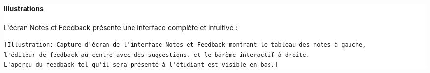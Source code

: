 #### Illustrations

L'écran Notes et Feedback présente une interface complète et intuitive :

```
[Illustration: Capture d'écran de l'interface Notes et Feedback montrant le tableau des notes à gauche, 
l'éditeur de feedback au centre avec des suggestions, et le barème interactif à droite. 
L'aperçu du feedback tel qu'il sera présenté à l'étudiant est visible en bas.]
``` 